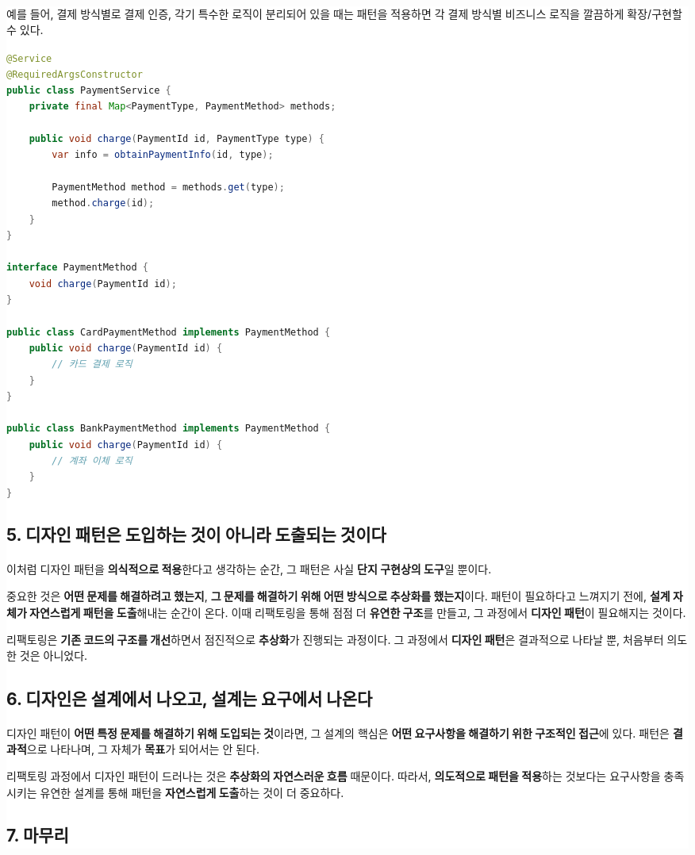 예를 들어, 결제 방식별로 결제 인증, 각기 특수한 로직이 분리되어 있을 때는
패턴을 적용하면 각 결제 방식별 비즈니스 로직을 깔끔하게 확장/구현할 수 있다.

```java
@Service
@RequiredArgsConstructor
public class PaymentService {
	private final Map<PaymentType, PaymentMethod> methods;

	public void charge(PaymentId id, PaymentType type) {
		var info = obtainPaymentInfo(id, type);

		PaymentMethod method = methods.get(type);
		method.charge(id);
	}
}

interface PaymentMethod {
	void charge(PaymentId id);
}

public class CardPaymentMethod implements PaymentMethod {
	public void charge(PaymentId id) {
		// 카드 결제 로직 
	}
}

public class BankPaymentMethod implements PaymentMethod {
	public void charge(PaymentId id) {
		// 계좌 이체 로직
	}
}
```

## 5. 디자인 패턴은 도입하는 것이 아니라 도출되는 것이다

이처럼 디자인 패턴을 **의식적으로 적용**한다고 생각하는 순간, 그 패턴은 사실 **단지 구현상의 도구**일 뿐이다.

중요한 것은 **어떤 문제를 해결하려고 했는지**, **그 문제를 해결하기 위해 어떤 방식으로 추상화를 했는지**이다. 패턴이 필요하다고 느껴지기 전에, **설계 자체가 자연스럽게 패턴을 도출**해내는 순간이 온다. 이때 리팩토링을 통해 점점 더 **유연한 구조**를 만들고, 그 과정에서 **디자인 패턴**이 필요해지는 것이다.

리팩토링은 **기존 코드의 구조를 개선**하면서 점진적으로 **추상화**가 진행되는 과정이다. 그 과정에서 **디자인 패턴**은 결과적으로 나타날 뿐, 처음부터 의도한 것은 아니었다.

## 6. 디자인은 설계에서 나오고, 설계는 요구에서 나온다

디자인 패턴이 **어떤 특정 문제를 해결하기 위해 도입되는 것**이라면, 그 설계의 핵심은 **어떤 요구사항을 해결하기 위한 구조적인 접근**에 있다. 패턴은 **결과적**으로 나타나며, 그 자체가 **목표**가 되어서는 안 된다.

리팩토링 과정에서 디자인 패턴이 드러나는 것은 **추상화의 자연스러운 흐름** 때문이다. 따라서, **의도적으로 패턴을 적용**하는 것보다는 요구사항을 충족시키는 유연한 설계를 통해 패턴을 **자연스럽게 도출**하는 것이 더 중요하다.

## 7. 마무리
